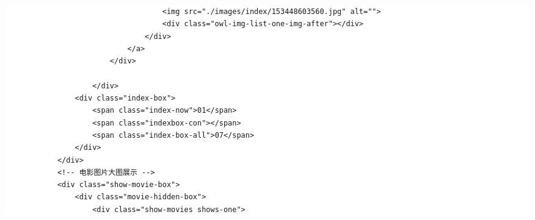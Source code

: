                             			<img src="./images/index/153448603560.jpg" alt="">
                                        <div class="owl-img-list-one-img-after"></div>
                            		</div>
                            	</a>
                            </div>
                            
                		</div>
                	<div class="index-box">
                		<span class="index-now">01</span>
                		<span class="indexbox-con"></span>
                		<span class="index-box-all">07</span>
                	</div>
                </div>
                <!-- 电影图片大图展示 -->
                <div class="show-movie-box">
                    <div class="movie-hidden-box">
                        <div class="show-movies shows-one">